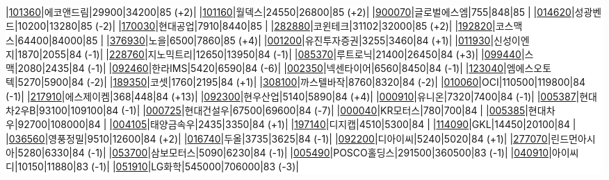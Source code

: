|[101360](https://finance.daum.net/quotes/A101360)|에코앤드림|29900|34200|85 (+2)|
|[101160](https://finance.daum.net/quotes/A101160)|월덱스|24550|26800|85 (+2)|
|[900070](https://finance.daum.net/quotes/A900070)|글로벌에스엠|755|848|85 |
|[014620](https://finance.daum.net/quotes/A014620)|성광벤드|10200|13280|85 (-2)|
|[170030](https://finance.daum.net/quotes/A170030)|현대공업|7910|8440|85 |
|[282880](https://finance.daum.net/quotes/A282880)|코윈테크|31102|32000|85 (+2)|
|[192820](https://finance.daum.net/quotes/A192820)|코스맥스|64400|84000|85 |
|[376930](https://finance.daum.net/quotes/A376930)|노을|6500|7860|85 (+4)|
|[001200](https://finance.daum.net/quotes/A001200)|유진투자증권|3255|3460|84 (+1)|
|[011930](https://finance.daum.net/quotes/A011930)|신성이엔지|1870|2055|84 (-1)|
|[228760](https://finance.daum.net/quotes/A228760)|지노믹트리|12650|13950|84 (-1)|
|[085370](https://finance.daum.net/quotes/A085370)|루트로닉|21400|26450|84 (+3)|
|[099440](https://finance.daum.net/quotes/A099440)|스맥|2080|2435|84 (-1)|
|[092460](https://finance.daum.net/quotes/A092460)|한라IMS|5420|6590|84 (-6)|
|[002350](https://finance.daum.net/quotes/A002350)|넥센타이어|6560|8450|84 (-1)|
|[123040](https://finance.daum.net/quotes/A123040)|엠에스오토텍|5270|5900|84 (-2)|
|[189350](https://finance.daum.net/quotes/A189350)|코셋|1760|2195|84 (+1)|
|[308100](https://finance.daum.net/quotes/A308100)|까스텔바작|8760|8320|84 (-2)|
|[010060](https://finance.daum.net/quotes/A010060)|OCI|110500|119800|84 (-1)|
|[217910](https://finance.daum.net/quotes/A217910)|에스제이켐|368|448|84 (+13)|
|[092300](https://finance.daum.net/quotes/A092300)|현우산업|5140|5890|84 (+4)|
|[000910](https://finance.daum.net/quotes/A000910)|유니온|7320|7400|84 (-1)|
|[005387](https://finance.daum.net/quotes/A005387)|현대차2우B|93100|109100|84 (-1)|
|[000725](https://finance.daum.net/quotes/A000725)|현대건설우|67500|69600|84 (-7)|
|[000040](https://finance.daum.net/quotes/A000040)|KR모터스|780|700|84 |
|[005385](https://finance.daum.net/quotes/A005385)|현대차우|92700|108000|84 |
|[004105](https://finance.daum.net/quotes/A004105)|태양금속우|2435|3350|84 (+1)|
|[197140](https://finance.daum.net/quotes/A197140)|디지캡|4510|5300|84 |
|[114090](https://finance.daum.net/quotes/A114090)|GKL|14450|20100|84 |
|[036560](https://finance.daum.net/quotes/A036560)|영풍정밀|9510|12600|84 (+2)|
|[016740](https://finance.daum.net/quotes/A016740)|두올|3735|3625|84 (-1)|
|[092200](https://finance.daum.net/quotes/A092200)|디아이씨|5240|5020|84 (+1)|
|[277070](https://finance.daum.net/quotes/A277070)|린드먼아시아|5280|6330|84 (-1)|
|[053700](https://finance.daum.net/quotes/A053700)|삼보모터스|5090|6230|84 (-1)|
|[005490](https://finance.daum.net/quotes/A005490)|POSCO홀딩스|291500|360500|83 (-1)|
|[040910](https://finance.daum.net/quotes/A040910)|아이씨디|10150|11880|83 (-1)|
|[051910](https://finance.daum.net/quotes/A051910)|LG화학|545000|706000|83 (-3)|